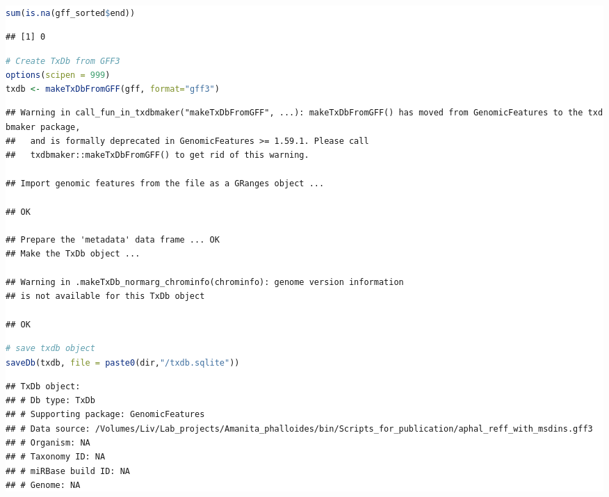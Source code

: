 ``` r
sum(is.na(gff_sorted$end))
```

    ## [1] 0

``` r
# Create TxDb from GFF3
options(scipen = 999)
txdb <- makeTxDbFromGFF(gff, format="gff3")
```

    ## Warning in call_fun_in_txdbmaker("makeTxDbFromGFF", ...): makeTxDbFromGFF() has moved from GenomicFeatures to the txdbmaker package,
    ##   and is formally deprecated in GenomicFeatures >= 1.59.1. Please call
    ##   txdbmaker::makeTxDbFromGFF() to get rid of this warning.

    ## Import genomic features from the file as a GRanges object ...

    ## OK

    ## Prepare the 'metadata' data frame ... OK
    ## Make the TxDb object ...

    ## Warning in .makeTxDb_normarg_chrominfo(chrominfo): genome version information
    ## is not available for this TxDb object

    ## OK

``` r
# save txdb object
saveDb(txdb, file = paste0(dir,"/txdb.sqlite"))
```

    ## TxDb object:
    ## # Db type: TxDb
    ## # Supporting package: GenomicFeatures
    ## # Data source: /Volumes/Liv/Lab_projects/Amanita_phalloides/bin/Scripts_for_publication/aphal_reff_with_msdins.gff3
    ## # Organism: NA
    ## # Taxonomy ID: NA
    ## # miRBase build ID: NA
    ## # Genome: NA